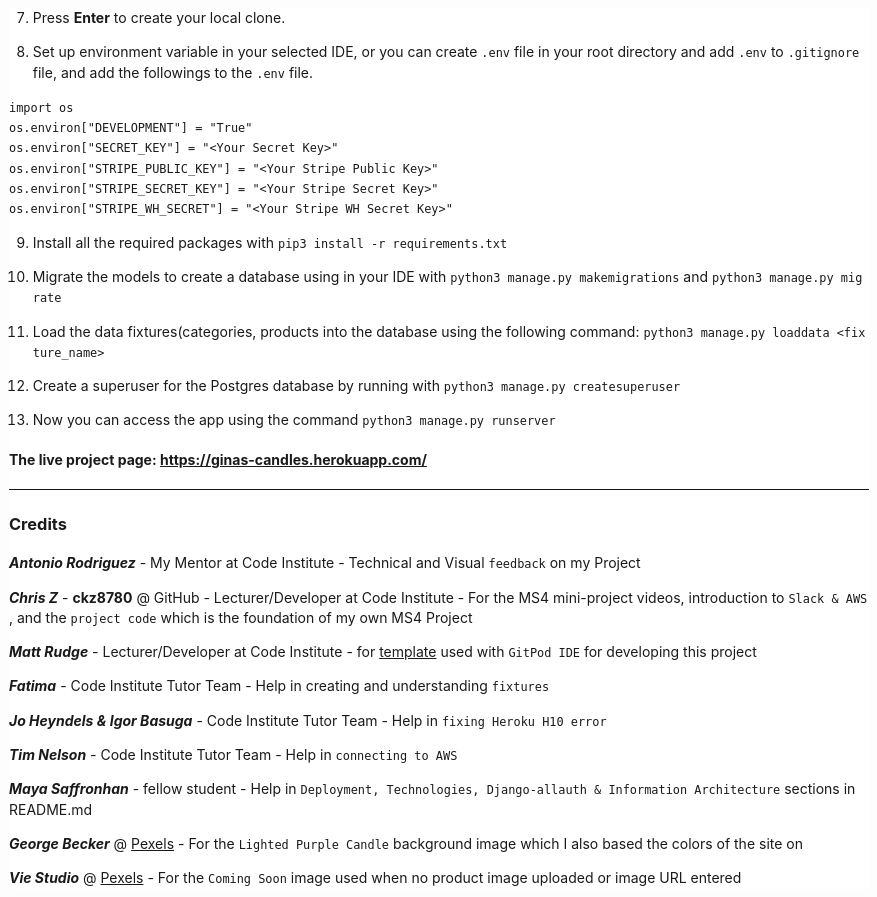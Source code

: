 7. Press **Enter** to create your local clone.

8. Set up environment variable in your selected IDE, or you can create `.env` file in your root directory and add `.env` to `.gitignore` file, and add the followings to the `.env` file.

```
import os  
os.environ["DEVELOPMENT"] = "True"    
os.environ["SECRET_KEY"] = "<Your Secret Key>"
os.environ["STRIPE_PUBLIC_KEY"] = "<Your Stripe Public Key>"    
os.environ["STRIPE_SECRET_KEY"] = "<Your Stripe Secret Key>"    
os.environ["STRIPE_WH_SECRET"] = "<Your Stripe WH Secret Key>"    
```

9. Install all the required packages with `pip3 install -r requirements.txt`

10. Migrate the models to create a database using in your IDE with `python3 manage.py makemigrations` and `python3 manage.py migrate`

11. Load the data fixtures(categories, products into the database using the following command: `python3 manage.py loaddata <fixture_name>`

12. Create a superuser for the Postgres database by running with `python3 manage.py createsuperuser`

13. Now you can access the app using the command `python3 manage.py runserver`

#### The live project page: https://ginas-candles.herokuapp.com/

-----------------

### Credits

***Antonio Rodriguez*** - My Mentor at Code Institute - Technical and Visual `feedback` on my Project 

***Chris Z*** - **ckz8780** @ GitHub -  Lecturer/Developer at Code Institute - For the MS4 mini-project videos, introduction to `Slack & AWS` , and the `project code` which is the foundation of my own MS4 Project

***Matt Rudge*** - Lecturer/Developer at Code Institute - for [template](https://github.com/Code-Institute-Org/gitpod-full-template) used with `GitPod IDE` for developing this project

***Fatima*** - Code Institute Tutor Team - Help in creating and understanding `fixtures`

***Jo Heyndels & Igor Basuga*** - Code Institute Tutor Team - Help in `fixing Heroku H10 error`

***Tim Nelson*** - Code Institute Tutor Team - Help in `connecting to AWS`

***Maya Saffronhan*** - fellow student - Help in `Deployment, Technologies, Django-allauth & Information Architecture` sections in README.md

***George Becker*** @ [Pexels](https://www.pexels.com/photo/lighted-purple-candle-against-black-background-356660/) - For the `Lighted Purple Candle` background image which I also based the colors of the site on

***Vie Studio*** @ [Pexels](https://www.pexels.com/photo/love-people-art-sign-4439444/) - For the `Coming Soon` image used when no product image uploaded or image URL entered

